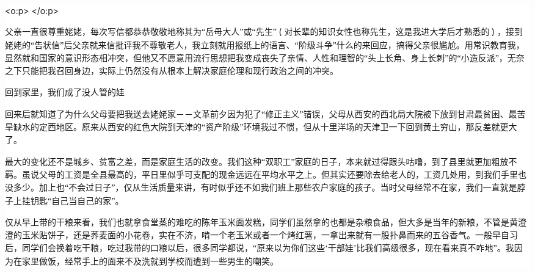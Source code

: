   <o:p>
  </o:p>
 </p>
 <p class="MsoNormal">
  <span lang="ZH-CN" style="font-family:宋体;mso-ascii-font-family:
Calibri;mso-ascii-theme-font:minor-latin;mso-fareast-font-family:宋体;mso-fareast-theme-font:
minor-fareast">
   父亲一直很尊重姥姥，每次写信都恭恭敬敬地称其为“岳母大人”或“先生”
  </span>
  (
  <span lang="ZH-CN" style="font-family:宋体;mso-ascii-font-family:Calibri;mso-ascii-theme-font:minor-latin;
mso-fareast-font-family:宋体;mso-fareast-theme-font:minor-fareast">
   对长辈的知识女性也称先生，这是我进大学后才熟悉的
  </span>
  )
  <span lang="ZH-CN" style="font-family:宋体;mso-ascii-font-family:Calibri;mso-ascii-theme-font:
minor-latin;mso-fareast-font-family:宋体;mso-fareast-theme-font:minor-fareast">
   ，接到姥姥的“告状信”后父亲就来信批评我不尊敬老人，我立刻就用报纸上的语言、“阶级斗争”什么的来回应，搞得父亲很尴尬。用常识教育我，显然就和国家的意识形态相冲突，但他又不愿意用流行思想把我变成丧失了亲情、人性和理智的“头上长角、身上长刺”的“小造反派”，无奈之下只能把我召回身边，实际上仍然没有从根本上解决家庭伦理和现行政治之间的冲突。
  </span>
  <o:p>
  </o:p>
 </p>
 <p class="MsoNormal">
  <span lang="ZH-CN" style="font-family:宋体;mso-ascii-font-family:
Calibri;mso-ascii-theme-font:minor-latin;mso-fareast-font-family:宋体;mso-fareast-theme-font:
minor-fareast">
   回到家里，我们成了没人管的娃
  </span>
  <o:p>
  </o:p>
 </p>
 <p class="MsoNormal">
  <span lang="ZH-CN" style="font-family:宋体;mso-ascii-font-family:
Calibri;mso-ascii-theme-font:minor-latin;mso-fareast-font-family:宋体;mso-fareast-theme-font:
minor-fareast">
   回来后就知道了为什么父母要把我送去姥姥家－－文革前夕因为犯了“修正主义”错误，父母从西安的西北局大院被下放到甘肃最贫困、最苦旱缺水的定西地区。原来从西安的红色大院到天津的“资产阶级”环境我过不惯，但从十里洋场的天津卫一下回到黄土穷山，那反差就更大了。
  </span>
  <o:p>
  </o:p>
 </p>
 <p class="MsoNormal">
  <span lang="ZH-CN" style="font-family:宋体;mso-ascii-font-family:
Calibri;mso-ascii-theme-font:minor-latin;mso-fareast-font-family:宋体;mso-fareast-theme-font:
minor-fareast">
   最大的变化还不是城乡、贫富之差，而是家庭生活的改变。我们这种“双职工”家庭的日子，本来就过得跟头咕噜，到了县里就更加粗放不羁。虽说父母的工资是全县最高的，平日里似乎可支配的现金远远在平均水平之上。但其实还要除去给老人的，工资几处用，到我们手里也没多少。加上也“不会过日子”，仅从生活质量来讲，有时似乎还不如我们班上那些农户家庭的孩子。当时父母经常不在家，我们一直就是脖子上挂钥匙“自己当自己的家”。
  </span>
  <o:p>
  </o:p>
 </p>
 <p class="MsoNormal">
  <span lang="ZH-CN" style="font-family:宋体;mso-ascii-font-family:
Calibri;mso-ascii-theme-font:minor-latin;mso-fareast-font-family:宋体;mso-fareast-theme-font:
minor-fareast">
   仅从早上带的干粮来看，我们也就拿食堂蒸的难吃的陈年玉米面发糕，同学们虽然拿的也都是杂粮食品，但大多是当年的新粮，不管是黄澄澄的玉米贴饼子，还是荞麦面的小花卷，实在不济，啃一个老玉米或者一个烤红薯，一拿出来就有一股扑鼻而来的五谷香气。一般早自习后，同学们会换着吃干粮，吃过我带的口粮以后，很多同学都说，“原来以为你们这些‘干部娃’比我们高级很多，现在看来真不咋地”。我因为在家里做饭，经常手上的面来不及洗就到学校而遭到一些男生的嘲笑。
  </span>
  <o:p>
  </o:p>
 </p>